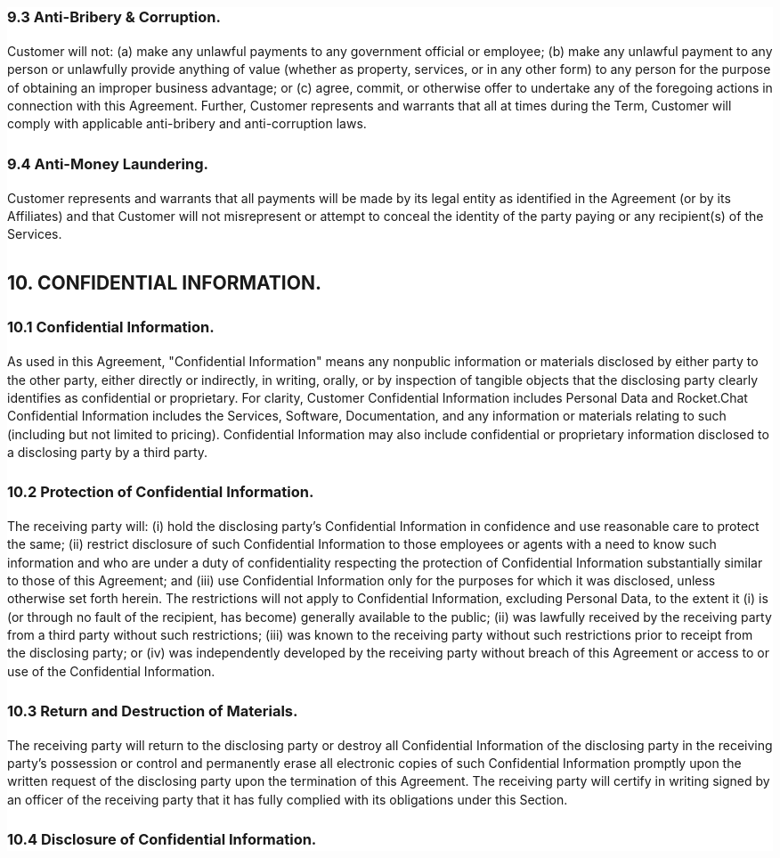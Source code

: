 ### 9.3 Anti-Bribery & Corruption.&#x20;

Customer will not: (a) make any unlawful payments to any government official or employee; (b) make any unlawful payment to any person or unlawfully provide anything of value (whether as property, services, or in any other form) to any person for the purpose of obtaining an improper business advantage; or (c) agree, commit, or otherwise offer to undertake any of the foregoing actions in connection with this Agreement. Further, Customer represents and warrants that all at times during the Term, Customer will comply with applicable anti-bribery and anti-corruption laws.&#x20;

### 9.4 Anti-Money Laundering.&#x20;

Customer represents and warrants that all payments will be made by its legal entity as identified in the Agreement (or by its Affiliates) and that Customer will not misrepresent or attempt to conceal the identity of the party paying or any recipient(s) of the Services.

## 10. CONFIDENTIAL INFORMATION.&#x20;

### 10.1 Confidential Information.&#x20;

As used in this Agreement, "Confidential Information" means any nonpublic information or materials disclosed by either party to the other party, either directly or indirectly, in writing, orally, or by inspection of tangible objects that the disclosing party clearly identifies as confidential or proprietary. For clarity, Customer Confidential Information includes Personal Data and Rocket.Chat Confidential Information includes the Services, Software, Documentation, and any information or materials relating to such (including but not limited to pricing). Confidential Information may also include confidential or proprietary information disclosed to a disclosing party by a third party.&#x20;

### 10.2 Protection of Confidential Information.&#x20;

The receiving party will: (i) hold the disclosing party’s Confidential Information in confidence and use reasonable care to protect the same; (ii) restrict disclosure of such Confidential Information to those employees or agents with a need to know such information and who are under a duty of confidentiality respecting the protection of Confidential Information substantially similar to those of this Agreement; and (iii) use Confidential Information only for the purposes for which it was disclosed, unless otherwise set forth herein. The restrictions will not apply to Confidential Information, excluding Personal Data, to the extent it (i) is (or through no fault of the recipient, has become) generally available to the public; (ii) was lawfully received by the receiving party from a third party without such restrictions; (iii) was known to the receiving party without such restrictions prior to receipt from the disclosing party; or (iv) was independently developed by the receiving party without breach of this Agreement or access to or use of the Confidential Information.

### 10.3 Return and Destruction of Materials.&#x20;

The receiving party will return to the disclosing party or destroy all Confidential Information of the disclosing party in the receiving party’s possession or control and permanently erase all electronic copies of such Confidential Information promptly upon the written request of the disclosing party upon the termination of this Agreement. The receiving party will certify in writing signed by an officer of the receiving party that it has fully complied with its obligations under this Section.&#x20;

### 10.4 Disclosure of Confidential Information.&#x20;
